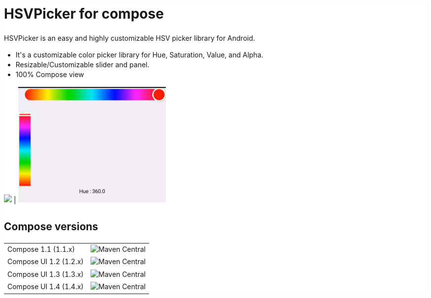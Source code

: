 # HSVPicker for compose

HSVPicker is an easy and highly customizable HSV picker library for Android.

- It's a customizable color picker library for Hue, Saturation, Value, and Alpha.
- Resizable/Customizable slider and panel.
- 100% Compose view

<img src="static/HSVPicker.gif" width="300" > | <img src="static/HueSlider.gif" width="300" >  

## Compose versions

<table>
 <tr>
  <td>Compose 1.1 (1.1.x)</td><td><img alt="Maven Central" src="https://img.shields.io/maven-central/v/io.github.naverz.pinocchio/hsvpicker-compose?versionPrefix=1.0"></td>
 </tr>
 <tr>
  <td>Compose UI 1.2 (1.2.x)</td><td><img alt="Maven Central" src="https://img.shields.io/maven-central/v/io.github.naverz.pinocchio/hsvpicker-compose?versionPrefix=1.1"></td>
 </tr>
 <tr>
  <td>Compose UI 1.3 (1.3.x)</td><td><img alt="Maven Central" src="https://img.shields.io/maven-central/v/io.github.naverz.pinocchio/hsvpicker-compose?versionPrefix=1.2"></td>
 </tr>
 <tr>
  <td>Compose UI 1.4 (1.4.x)</td><td><img alt="Maven Central" src="https://img.shields.io/maven-central/v/io.github.naverz.pinocchio/hsvpicker-compose?versionPrefix=1.3"></td>
 </tr>
</table>
